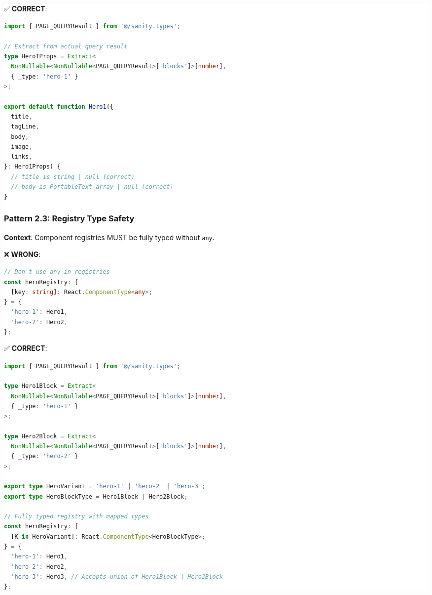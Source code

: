 ✅ **CORRECT**:

```typescript
import { PAGE_QUERYResult } from '@/sanity.types';

// Extract from actual query result
type Hero1Props = Extract<
  NonNullable<NonNullable<PAGE_QUERYResult>['blocks']>[number],
  { _type: 'hero-1' }
>;

export default function Hero1({
  title,
  tagLine,
  body,
  image,
  links,
}: Hero1Props) {
  // title is string | null (correct)
  // body is PortableText array | null (correct)
}
```

### Pattern 2.3: Registry Type Safety

**Context**: Component registries MUST be fully typed without `any`.

❌ **WRONG**:

```typescript
// Don't use any in registries
const heroRegistry: {
  [key: string]: React.ComponentType<any>;
} = {
  'hero-1': Hero1,
  'hero-2': Hero2,
};
```

✅ **CORRECT**:

```typescript
import { PAGE_QUERYResult } from '@/sanity.types';

type Hero1Block = Extract<
  NonNullable<NonNullable<PAGE_QUERYResult>['blocks']>[number],
  { _type: 'hero-1' }
>;

type Hero2Block = Extract<
  NonNullable<NonNullable<PAGE_QUERYResult>['blocks']>[number],
  { _type: 'hero-2' }
>;

export type HeroVariant = 'hero-1' | 'hero-2' | 'hero-3';
export type HeroBlockType = Hero1Block | Hero2Block;

// Fully typed registry with mapped types
const heroRegistry: {
  [K in HeroVariant]: React.ComponentType<HeroBlockType>;
} = {
  'hero-1': Hero1,
  'hero-2': Hero2,
  'hero-3': Hero3, // Accepts union of Hero1Block | Hero2Block
};
```
